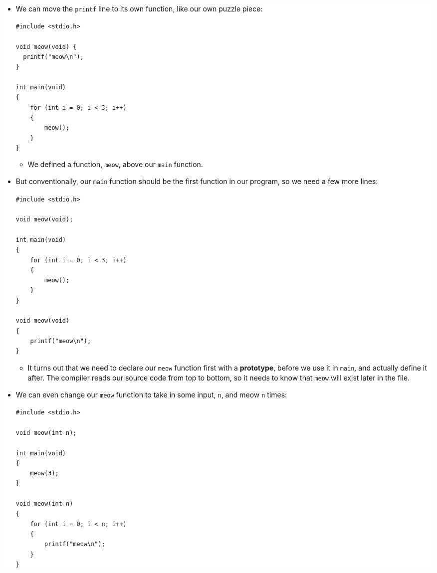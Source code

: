 *   We can move the `printf` line to its own function, like our own puzzle piece:

        #include <stdio.h>

        void meow(void) {
          printf("meow\n");
        }

        int main(void)
        {
            for (int i = 0; i < 3; i++)
            {
                meow();
            }
        }

    *   We defined a function, `meow`, above our `main` function.
*   But conventionally, our `main` function should be the first function in our program, so we need a few more lines:

        #include <stdio.h>

        void meow(void);

        int main(void)
        {
            for (int i = 0; i < 3; i++)
            {
                meow();
            }
        }

        void meow(void)
        {
            printf("meow\n");
        }

    *   It turns out that we need to declare our `meow` function first with a **prototype**, before we use it in `main`, and actually define it after. The compiler reads our source code from top to bottom, so it needs to know that `meow` will exist later in the file.
*   We can even change our `meow` function to take in some input, `n`, and meow `n` times:

        #include <stdio.h>

        void meow(int n);

        int main(void)
        {
            meow(3);
        }

        void meow(int n)
        {
            for (int i = 0; i < n; i++)
            {
                printf("meow\n");
            }
        }

